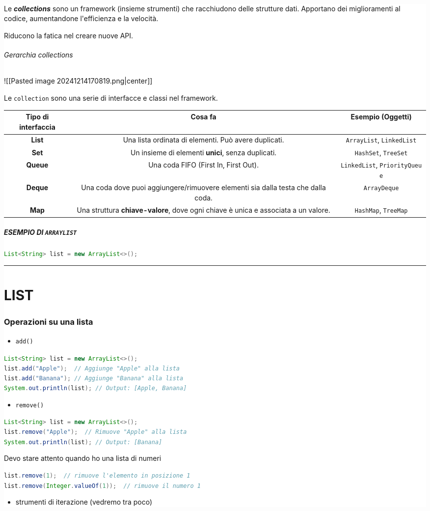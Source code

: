 Le ***collections*** sono un framework (insieme strumenti) che racchiudono delle strutture dati.
Apportano dei miglioramenti al codice, aumentandone l'efficienza e la velocità.

Riducono la fatica nel creare nuove API.

###### Gerarchia collections

![[Pasted image 20241214170819.png|center]]

Le `collection` sono una serie di interfacce e classi nel framework.

| <center>**Tipo di interfaccia**</center> | <center>**Cosa fa**</center>                                                                        | <center>**Esempio (Oggetti)**</center>         |
| ---------------------------------------- | --------------------------------------------------------------------------------------------------- | ---------------------------------------------- |
| <center>**List**</center>                | <center>Una lista ordinata di elementi. Può avere duplicati.</center>                               | <center>`ArrayList`, `LinkedList`</center>     |
| <center>**Set**</center>                 | <center>Un insieme di elementi **unici**, senza duplicati.</center>                                 | <center>`HashSet`, `TreeSet`</center>          |
| <center>**Queue**</center>               | <center>Una coda FIFO (First In, First Out).</center>                                               | <center>`LinkedList`, `PriorityQueue`</center> |
| <center>**Deque**</center>               | <center>Una coda dove puoi aggiungere/rimuovere elementi sia dalla testa che dalla coda.</center>   | <center>`ArrayDeque`</center>                  |
| <center>**Map**</center>                 | <center>Una struttura **chiave-valore**, dove ogni chiave è unica e associata a un valore.</center> | <center>`HashMap`, `TreeMap`</center>          |
##### ESEMPIO DI `ARRAYLIST`
```java
List<String> list = new ArrayList<>();
```


---

# LIST
### Operazioni su una lista
- `add()`
```java
List<String> list = new ArrayList<>();
list.add("Apple");  // Aggiunge "Apple" alla lista
list.add("Banana"); // Aggiunge "Banana" alla lista
System.out.println(list); // Output: [Apple, Banana]
```

- `remove()`
```java
List<String> list = new ArrayList<>();
list.remove("Apple");  // Rimuove "Apple" alla lista
System.out.println(list); // Output: [Banana]
```

Devo stare attento quando ho una lista di numeri
```java
list.remove(1);  // rimuove l'elemento in posizione 1
list.remove(Integer.valueOf(1));  // rimuove il numero 1

```

- strumenti di iterazione (vedremo tra poco)
